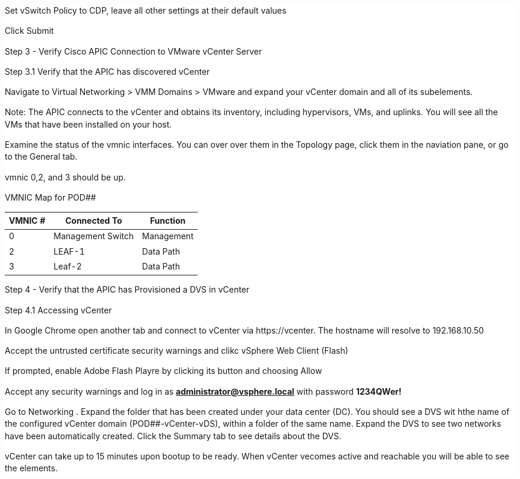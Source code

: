 

Set vSwitch Policy to CDP, leave all other settings at their default values 

Click Submit



Step 3 - Verify Cisco APIC Connection to VMware vCenter Server



Step 3.1 Verify that the APIC has discovered vCenter

Navigate to Virtual Networking > VMM Domains > VMware and expand your vCenter domain and all of its subelements.

Note: The APIC connects to the vCenter and obtains its inventory, including hypervisors, VMs, and uplinks.  You will see all the VMs that have been installed on your host.

Examine the status of the vmnic interfaces.  You can over over them in the Topology page, click them in the naviation pane, or go to the General tab.

vmnic 0,2, and 3 should be up.

VMNIC Map for POD##

| VMNIC # | Connected To      | Function   |
| ------- | ----------------- | ---------- |
| 0       | Management Switch | Management |
| 2       | LEAF-1            | Data Path  |
| 3       | Leaf-2            | Data Path  |



Step 4 - Verify that the APIC has Provisioned a DVS in vCenter

Step 4.1 Accessing vCenter

In Google Chrome open another tab and connect to vCenter via https://vcenter.  The hostname will resolve to 192.168.10.50

Accept the untrusted certificate security warnings and clikc vSphere Web Client (Flash)

If prompted, enable Adobe Flash Playre by clicking its button and choosing Allow

Accept any security warnings and log in as **administrator@vsphere.local** with password **1234QWer!**



Go to Networking .  Expand the folder that has been created under your data center (DC).  You should see a DVS wit hthe name of the configured vCenter domain (POD##-vCenter-vDS), within a folder of the same name.  Expand the DVS to see two networks have been automatically created.  Click the Summary tab to see details about the DVS.



vCenter can take up to 15 minutes upon bootup to be ready.  When vCenter vecomes active and reachable you will be able to see the elements.


